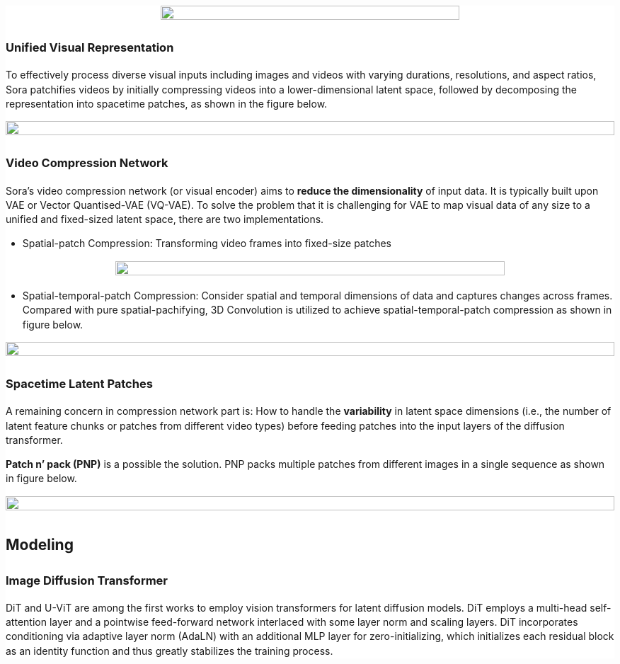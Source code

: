 <div align=center>
<img src="{{ site.baseurl }}/Lectures/S0-L14/images/Sora/06_cropped_training.png" width="70%" height="70%">
</div>

### Unified Visual Representation

To effectively process diverse visual inputs including images and videos with varying durations, resolutions, and aspect ratios, Sora patchifies videos by initially compressing videos into a lower-dimensional latent space, followed by decomposing the representation into spacetime patches, as shown in the figure below.

<p align="center"><img src="{{ site.baseurl }}/Lectures/S0-L14/images/Sora/07_compression.png" width="100%" height="100%"></p>

### Video Compression Network

Sora’s video compression network (or visual encoder) aims to **reduce the dimensionality** of input data. It is typically built upon VAE or Vector Quantised-VAE (VQ-VAE). To solve the problem that it is challenging for VAE to map visual data of any size to a unified and fixed-sized latent space, there are two implementations.

- Spatial-patch Compression: Transforming video frames into fixed-size patches


<p align="center"><img src="{{ site.baseurl }}/Lectures/S0-L14/images/Sora/08_patchify.png" width="80%" height="80%" class="center"></p>

- Spatial-temporal-patch Compression: Consider spatial and temporal dimensions of data and captures changes across frames. Compared with pure spatial-pachifying,  3D Convolution is utilized to achieve spatial-temporal-patch compression as shown in figure below.


<img src="{{ site.baseurl }}/Lectures/S0-L14/images/Sora/09_3D_coompression.png" width="100%" height="100%">

### Spacetime Latent Patches

A remaining concern in compression network part is: How to handle the **variability** in latent space dimensions (i.e., the number of latent feature chunks or patches from different video types) before feeding patches into the input layers of the diffusion transformer.

**Patch n’ pack (PNP)**  is a possible the solution. PNP packs multiple patches from different images in a single sequence as shown in figure below.

<img src="{{ site.baseurl }}/Lectures/S0-L14/images/Sora/10_pnp_seq2.png" width="100%" height="100%">

## Modeling

### Image Diffusion Transformer

DiT and U-ViT are among the first works to employ vision transformers for latent diffusion models. DiT employs a multi-head self-attention layer and a pointwise feed-forward network interlaced with some layer norm and scaling layers. DiT incorporates conditioning via adaptive layer norm (AdaLN) with an additional MLP layer for zero-initializing, which initializes each residual block as an identity function and thus greatly stabilizes the training process.
